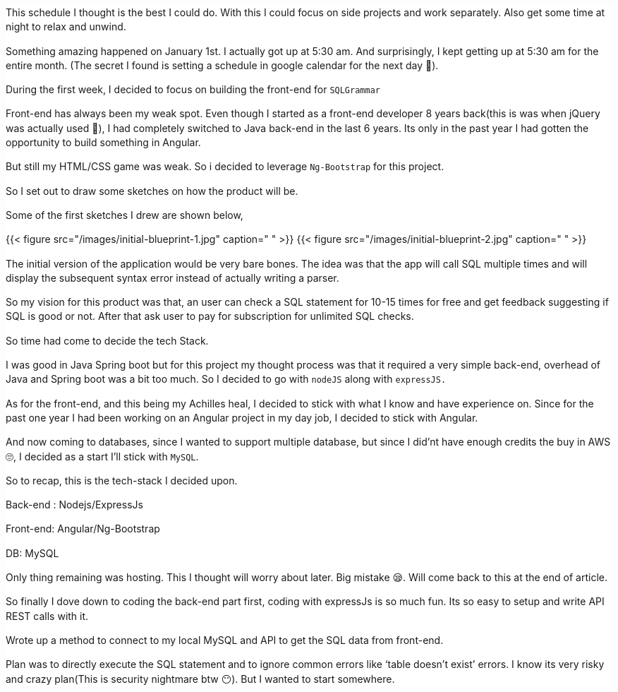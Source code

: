 This schedule I thought is the best I could do. With this I could focus on side projects and work separately. Also get some time at night to relax and unwind.

Something amazing happened on January 1st. I actually got up at 5:30 am. And surprisingly, I kept getting up at 5:30 am for the entire month. (The secret I found is setting a schedule in google calendar for the next day 🤫).

During the first week, I decided to focus on building the front-end for `SQLGrammar`

Front-end has always been my weak spot. Even though I started as a front-end developer 8 years back(this is was when jQuery was actually used 🥲), I had completely switched to Java back-end in the last 6 years. Its only in the past year I had gotten the opportunity to build something in Angular.

But still my HTML/CSS game was weak. So i decided to leverage `Ng-Bootstrap` for this project.

So I set out to draw some sketches on how the product will be.

Some of the first sketches I drew are shown below,

{{< figure src="/images/initial-blueprint-1.jpg" caption=" " >}}
{{< figure src="/images/initial-blueprint-2.jpg" caption=" " >}}

The initial version of the application would be very bare bones. The idea was that the app will call SQL multiple times and will display the subsequent syntax error instead of actually writing a parser. 

So my vision for this product was that, an user can check a SQL statement for 10-15 times for free and get feedback suggesting if SQL is good or not. After that ask user to pay for subscription for unlimited SQL checks.

So time had come to decide the tech Stack.

I was good in Java Spring boot but for this project my thought process was that it required a very simple back-end, overhead of Java and Spring boot was a bit too much. So I decided to go with `nodeJS` along with `expressJS.`

As for the front-end, and this being my Achilles heal, I decided to stick with what I know and have experience on. Since for the past one year I had been working on an Angular project in my day job, I decided to stick with Angular. 

And now coming to databases, since I wanted to support multiple database, but since I did’nt have enough credits the buy in AWS 🙄, I decided as a start I’ll stick with `MySQL`.

So to recap, this is the tech-stack I decided upon.

Back-end : Nodejs/ExpressJs

Front-end: Angular/Ng-Bootstrap

DB: MySQL

Only thing remaining was hosting. This I thought will worry about later. Big mistake 😪. Will come back to this at the end of article.

So finally I dove down to coding the back-end part first, coding with expressJs is so much fun. Its so easy to setup and write API REST calls with it.

Wrote up a method to connect to my local MySQL and API to get the SQL data from front-end.

Plan was to directly execute the SQL statement and to ignore common errors like ‘table doesn’t exist’ errors. I know its very risky and crazy plan(This is security nightmare btw 😶). But I wanted to start somewhere.
